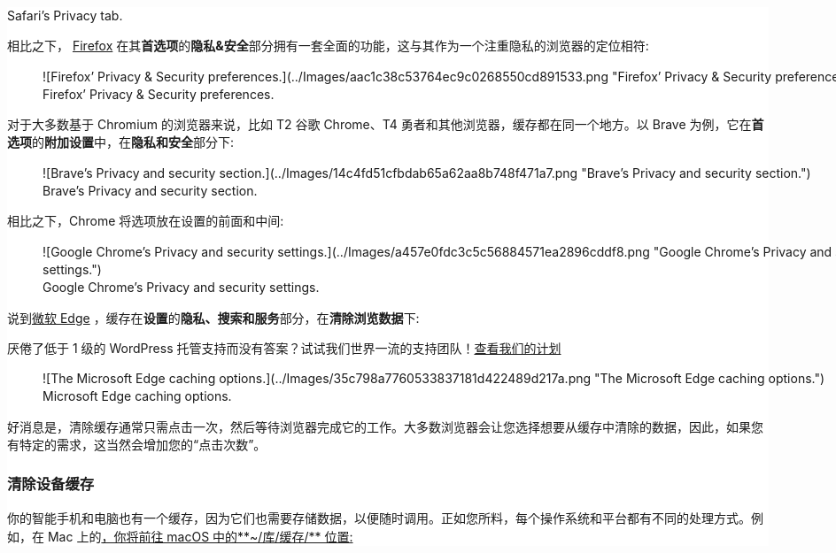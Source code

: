 <figcaption id="caption-attachment-97074" class="wp-caption-text">Safari’s Privacy tab.</figcaption>

</figure>

相比之下， [Firefox](https://www.mozilla.org/en-US/firefox/new/) 在其**首选项**的**隐私&安全**部分拥有一套全面的功能，这与其作为一个注重隐私的浏览器的定位相符:

<figure id="attachment_97066" aria-describedby="caption-attachment-97066" style="width: 1000px" class="wp-caption aligncenter">![Firefox’ Privacy & Security preferences.](../Images/aac1c38c53764ec9c0268550cd891533.png "Firefox’ Privacy & Security preferences.")

<figcaption id="caption-attachment-97066" class="wp-caption-text">Firefox’ Privacy & Security preferences.</figcaption>

</figure>

对于大多数基于 Chromium 的浏览器来说，比如 T2 谷歌 Chrome、T4 勇者和其他浏览器，缓存都在同一个地方。以 Brave 为例，它在**首选项**的**附加设置**中，在**隐私和安全**部分下:

<figure id="attachment_97062" aria-describedby="caption-attachment-97062" style="width: 1000px" class="wp-caption aligncenter">![Brave’s Privacy and security section.](../Images/14c4fd51cfbdab65a62aa8b748f471a7.png "Brave’s Privacy and security section.")

<figcaption id="caption-attachment-97062" class="wp-caption-text">Brave’s Privacy and security section.</figcaption>

</figure>

相比之下，Chrome 将选项放在设置的前面和中间:

<figure id="attachment_97063" aria-describedby="caption-attachment-97063" style="width: 1000px" class="wp-caption aligncenter">![Google Chrome’s Privacy and security settings.](../Images/a457e0fdc3c5c56884571ea2896cddf8.png "Google Chrome’s Privacy and security settings.")

<figcaption id="caption-attachment-97063" class="wp-caption-text">Google Chrome’s Privacy and security settings.</figcaption>

</figure>

说到[微软 Edge](https://kinsta.com/blog/most-secure-browser/#4-edge) ，缓存在**设置**的**隐私、搜索和服务**部分，在**清除浏览数据**下:

厌倦了低于 1 级的 WordPress 托管支持而没有答案？试试我们世界一流的支持团队！[查看我们的计划](https://kinsta.com/plans/?in-article-cta)

<figure id="attachment_97065" aria-describedby="caption-attachment-97065" style="width: 1000px" class="wp-caption aligncenter">![The Microsoft Edge caching options.](../Images/35c798a7760533837181d422489d217a.png "The Microsoft Edge caching options.")

<figcaption id="caption-attachment-97065" class="wp-caption-text">Microsoft Edge caching options.</figcaption>

</figure>

好消息是，清除缓存通常只需点击一次，然后等待浏览器完成它的工作。大多数浏览器会让您选择想要从缓存中清除的数据，因此，如果您有特定的需求，这当然会增加您的“点击次数”。

### 清除设备缓存

你的智能手机和电脑也有一个缓存，因为它们也需要存储数据，以便随时调用。正如您所料，每个操作系统和平台都有不同的处理方式。例如，在 Mac 上的[，你将前往 macOS 中的**~/库/缓存/** 位置:](https://www.switchingtomac.com/tutorials/how-to-clear-cache-on-a-mac/)
